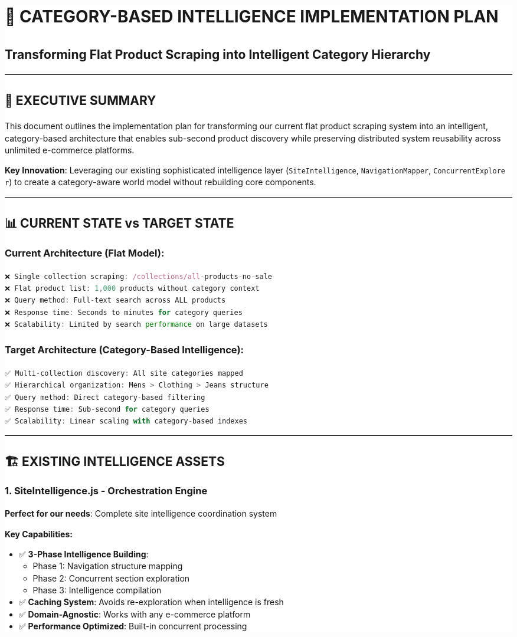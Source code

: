 # 🧠 CATEGORY-BASED INTELLIGENCE IMPLEMENTATION PLAN
## Transforming Flat Product Scraping into Intelligent Category Hierarchy

---

## 🎯 **EXECUTIVE SUMMARY**

This document outlines the implementation plan for transforming our current flat product scraping system into an intelligent, category-based architecture that enables sub-second product discovery while preserving distributed system reusability across unlimited e-commerce platforms.

**Key Innovation**: Leveraging our existing sophisticated intelligence layer (`SiteIntelligence`, `NavigationMapper`, `ConcurrentExplorer`) to create a category-aware world model without rebuilding core components.

---

## 📊 **CURRENT STATE vs TARGET STATE**

### **Current Architecture (Flat Model):**
```javascript
❌ Single collection scraping: /collections/all-products-no-sale
❌ Flat product list: 1,000 products without category context
❌ Query method: Full-text search across ALL products
❌ Response time: Seconds to minutes for category queries
❌ Scalability: Limited by search performance on large datasets
```

### **Target Architecture (Category-Based Intelligence):**
```javascript
✅ Multi-collection discovery: All site categories mapped
✅ Hierarchical organization: Mens > Clothing > Jeans structure
✅ Query method: Direct category-based filtering  
✅ Response time: Sub-second for category queries
✅ Scalability: Linear scaling with category-based indexes
```

---

## 🏗️ **EXISTING INTELLIGENCE ASSETS**

### **1. SiteIntelligence.js - Orchestration Engine**
**Perfect for our needs**: Complete site intelligence coordination system

**Key Capabilities:**
- ✅ **3-Phase Intelligence Building**:
  - Phase 1: Navigation structure mapping
  - Phase 2: Concurrent section exploration  
  - Phase 3: Intelligence compilation
- ✅ **Caching System**: Avoids re-exploration when intelligence is fresh
- ✅ **Domain-Agnostic**: Works with any e-commerce platform
- ✅ **Performance Optimized**: Built-in concurrent processing
